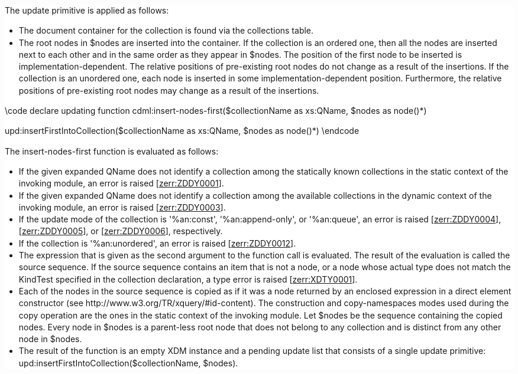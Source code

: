 The update primitive is applied as follows: 

  <ul>
  <li>The document container for the collection is found via the collections
table.</li>
  <li>The root nodes in $nodes are inserted into the container. If the
collection is an ordered one, then all the nodes are inserted next to each other
and in the same order as they appear in $nodes. The position of the first node
to be inserted is implementation-dependent. The relative positions of
pre-existing root nodes do not change as a result of the insertions. If the
collection is an unordered one, each node is inserted in some
implementation-dependent position. Furthermore, the relative positions of
pre-existing root nodes may change as a result of the insertions.</li>
  </ul>

\code
  declare updating function cdml:insert-nodes-first($collectionName as xs:QName, $nodes as node()*)

  upd:insertFirstIntoCollection($collectionName as xs:QName, $nodes as node()*)
\endcode

The insert-nodes-first function is evaluated as follows:

  <ul>
  <li>If the given expanded QName does not identify a collection among the
statically known collections in the static context of the invoking module, an
error is raised [<a href="#ERRZDDY0001"
title="zerr:ZDDY0001">zerr:ZDDY0001</a>].</li>
  <li>If the given expanded QName does not identify a collection among the
available collections in the dynamic context of the invoking module, an error is
raised [<a href="#ERRZDDY0003" title="zerr:ZDDY0003">zerr:ZDDY0003</a>].</li>
  <li>If the update mode of the collection is '%an:const', '%an:append-only', or '%an:queue', an
error is raised [<a href="#ERRZDDY0004" title="zerr:ZDDY0004">zerr:ZDDY0004</a>],
[<a href="#ERRZDDY0005" title="zerr:ZDDY0005">zerr:ZDDY0005</a>], or [<a
href="#ERRZDDY0006" title="zerr:ZDDY0006">zerr:ZDDY0006</a>], respectively.</li>
  <li>If the collection is '%an:unordered', an error is raised [<a href="#ERRZDDY0012"
title="zerr:ZDDY0012">zerr:ZDDY0012</a>].</li>
  <li>The expression that is given as the second argument to the function call
is evaluated. The result of the evaluation is called the source sequence. If the
source sequence contains an item that is not a node, or a node whose actual type
does not match the KindTest specified in the collection declaration, a type
error is raised [<a href="#ERRXDTY0001"
title="zerr:XDTY0001">zerr:XDTY0001</a>].</li>
  <li>Each of the nodes in the source sequence is copied as if it was a node
returned by an enclosed expression in a direct element constructor (see
http://www.w3.org/TR/xquery/#id-content). The construction and copy-namespaces
modes used during the copy operation are the ones in the static context of the
invoking module. Let $nodes be the sequence containing the copied nodes. Every
node in $nodes is a parent-less root node that does not belong to any collection
and is distinct from any other node in $nodes.</li>
  <li>The result of the function is an empty XDM instance and a pending update
list that consists of a single update primitive:
upd:insertFirstIntoCollection($collectionName, $nodes).</li>
  </ul>
